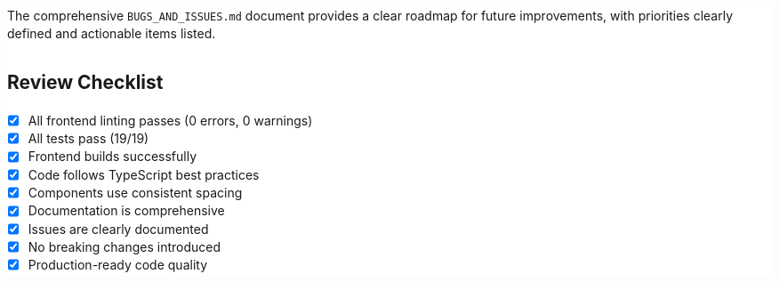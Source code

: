 The comprehensive `BUGS_AND_ISSUES.md` document provides a clear roadmap for future improvements, with priorities clearly defined and actionable items listed.

## Review Checklist

- [x] All frontend linting passes (0 errors, 0 warnings)
- [x] All tests pass (19/19)
- [x] Frontend builds successfully
- [x] Code follows TypeScript best practices
- [x] Components use consistent spacing
- [x] Documentation is comprehensive
- [x] Issues are clearly documented
- [x] No breaking changes introduced
- [x] Production-ready code quality
